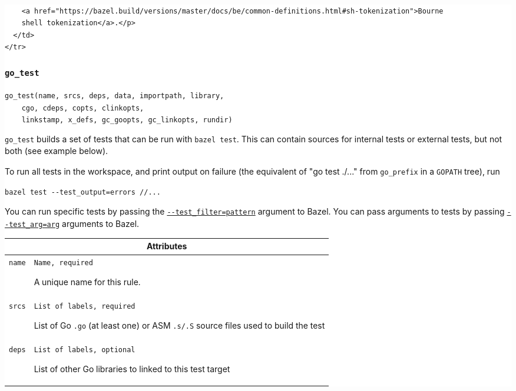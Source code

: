         <a href="https://bazel.build/versions/master/docs/be/common-definitions.html#sh-tokenization">Bourne
        shell tokenization</a>.</p>
      </td>
    </tr>
  </tbody>
</table>

### `go_test`

```bzl
go_test(name, srcs, deps, data, importpath, library,
    cgo, cdeps, copts, clinkopts,
    linkstamp, x_defs, gc_goopts, gc_linkopts, rundir)
```

`go_test` builds a set of tests that can be run with `bazel test`. This can
contain sources for internal tests or external tests, but not both (see example
below).

To run all tests in the workspace, and print output on failure (the
equivalent of "go test ./..." from `go_prefix` in a `GOPATH` tree), run

```
bazel test --test_output=errors //...
```

You can run specific tests by passing the
[`--test_filter=pattern`](https://bazel.build/versions/master/docs/bazel-user-manual.html#flag--test_filter)
argument to Bazel. You can pass arguments to tests by passing
[`--test_arg=arg`](https://bazel.build/versions/master/docs/bazel-user-manual.html#flag--test_arg)
arguments to Bazel.

<table class="table table-condensed table-bordered table-params">
  <colgroup>
    <col class="col-param" />
    <col class="param-description" />
  </colgroup>
  <thead>
    <tr>
      <th colspan="2">Attributes</th>
    </tr>
  </thead>
  <tbody>
    <tr>
      <td><code>name</code></td>
      <td>
        <code>Name, required</code>
        <p>A unique name for this rule.</p>
      </td>
    </tr>
    <tr>
      <td><code>srcs</code></td>
      <td>
        <code>List of labels, required</code>
        <p>List of Go <code>.go</code> (at least one) or ASM <code>.s/.S</code>
        source files used to build the test</p>
      </td>
    </tr>
    <tr>
      <td><code>deps</code></td>
      <td>
        <code>List of labels, optional</code>
        <p>List of other Go libraries to linked to this test target</p>
      </td>
    </tr>